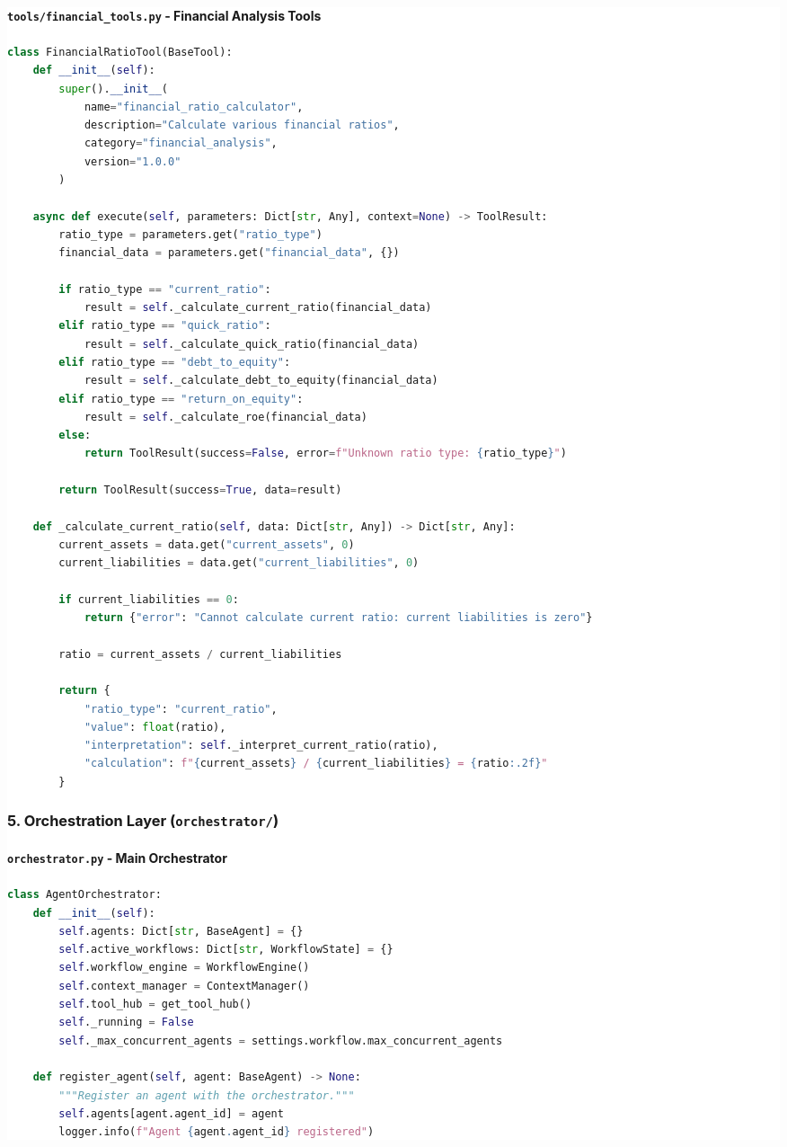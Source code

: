#### **`tools/financial_tools.py` - Financial Analysis Tools**
```python
class FinancialRatioTool(BaseTool):
    def __init__(self):
        super().__init__(
            name="financial_ratio_calculator",
            description="Calculate various financial ratios",
            category="financial_analysis",
            version="1.0.0"
        )
    
    async def execute(self, parameters: Dict[str, Any], context=None) -> ToolResult:
        ratio_type = parameters.get("ratio_type")
        financial_data = parameters.get("financial_data", {})
        
        if ratio_type == "current_ratio":
            result = self._calculate_current_ratio(financial_data)
        elif ratio_type == "quick_ratio":
            result = self._calculate_quick_ratio(financial_data)
        elif ratio_type == "debt_to_equity":
            result = self._calculate_debt_to_equity(financial_data)
        elif ratio_type == "return_on_equity":
            result = self._calculate_roe(financial_data)
        else:
            return ToolResult(success=False, error=f"Unknown ratio type: {ratio_type}")
        
        return ToolResult(success=True, data=result)
    
    def _calculate_current_ratio(self, data: Dict[str, Any]) -> Dict[str, Any]:
        current_assets = data.get("current_assets", 0)
        current_liabilities = data.get("current_liabilities", 0)
        
        if current_liabilities == 0:
            return {"error": "Cannot calculate current ratio: current liabilities is zero"}
        
        ratio = current_assets / current_liabilities
        
        return {
            "ratio_type": "current_ratio",
            "value": float(ratio),
            "interpretation": self._interpret_current_ratio(ratio),
            "calculation": f"{current_assets} / {current_liabilities} = {ratio:.2f}"
        }
```

### **5. Orchestration Layer (`orchestrator/`)**

#### **`orchestrator.py` - Main Orchestrator**
```python
class AgentOrchestrator:
    def __init__(self):
        self.agents: Dict[str, BaseAgent] = {}
        self.active_workflows: Dict[str, WorkflowState] = {}
        self.workflow_engine = WorkflowEngine()
        self.context_manager = ContextManager()
        self.tool_hub = get_tool_hub()
        self._running = False
        self._max_concurrent_agents = settings.workflow.max_concurrent_agents
    
    def register_agent(self, agent: BaseAgent) -> None:
        """Register an agent with the orchestrator."""
        self.agents[agent.agent_id] = agent
        logger.info(f"Agent {agent.agent_id} registered")
```